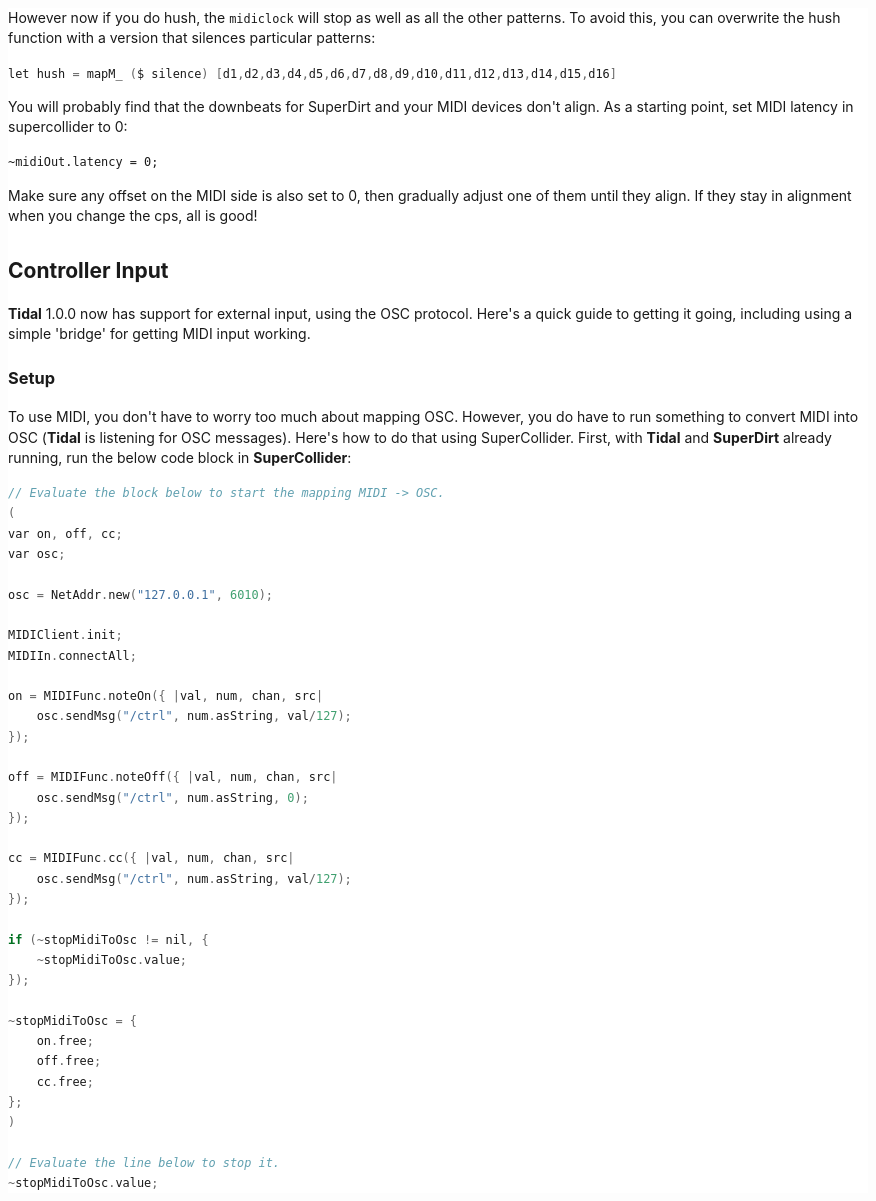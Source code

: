 However now if you do hush, the `midiclock` will stop as well as all the other patterns. To avoid this, you can overwrite the hush function with a version that silences particular patterns:

```c
let hush = mapM_ ($ silence) [d1,d2,d3,d4,d5,d6,d7,d8,d9,d10,d11,d12,d13,d14,d15,d16]
```

You will probably find that the downbeats for SuperDirt and your MIDI devices don't align. As a starting point, set MIDI latency in supercollider to 0:

```supercollider
~midiOut.latency = 0;
```

Make sure any offset on the MIDI side is also set to 0, then gradually adjust one of them until they align. If they stay in alignment when you change the cps, all is good!


## Controller Input

**Tidal** 1.0.0 now has support for external input, using the OSC protocol. Here's a quick guide to getting it going, including using a simple 'bridge' for getting MIDI input working.

### Setup

To use MIDI, you don't have to worry too much about mapping OSC. However, you do have to run something to convert MIDI into OSC (**Tidal** is listening for OSC messages). Here's how to do that using SuperCollider. First, with **Tidal** and **SuperDirt** already running, run the below code block in **SuperCollider**:


```c
// Evaluate the block below to start the mapping MIDI -> OSC.
(
var on, off, cc;
var osc;

osc = NetAddr.new("127.0.0.1", 6010);

MIDIClient.init;
MIDIIn.connectAll;

on = MIDIFunc.noteOn({ |val, num, chan, src|
	osc.sendMsg("/ctrl", num.asString, val/127);
});

off = MIDIFunc.noteOff({ |val, num, chan, src|
	osc.sendMsg("/ctrl", num.asString, 0);
});

cc = MIDIFunc.cc({ |val, num, chan, src|
	osc.sendMsg("/ctrl", num.asString, val/127);
});

if (~stopMidiToOsc != nil, {
	~stopMidiToOsc.value;
});

~stopMidiToOsc = {
	on.free;
	off.free;
	cc.free;
};
)

// Evaluate the line below to stop it.
~stopMidiToOsc.value;
```